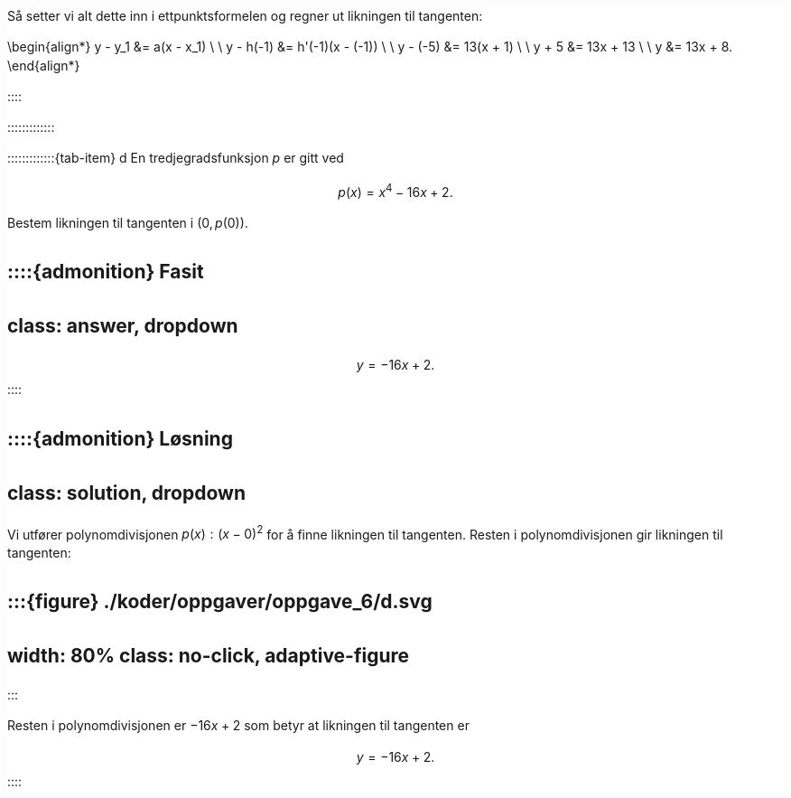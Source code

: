 Så setter vi alt dette inn i ettpunktsformelen og regner ut likningen til tangenten:

\begin{align*}
    y - y_1 &= a(x - x_1) \\
    \\
    y - h(-1) &= h'(-1)(x - (-1)) \\
    \\
    y - (-5) &= 13(x + 1) \\
    \\
    y + 5 &= 13x + 13 \\
    \\
    y &= 13x + 8.
\end{align*}    

::::

:::::::::::::


:::::::::::::{tab-item} d
En tredjegradsfunksjon $p$ er gitt ved 

$$
p(x) = x^4 - 16x + 2. 
$$

Bestem likningen til tangenten i $(0, p(0))$. 


::::{admonition} Fasit
---
class: answer, dropdown
---
$$
y = -16x + 2.
$$
::::


::::{admonition} Løsning
---
class: solution, dropdown
---
Vi utfører polynomdivisjonen $p(x) : (x - 0)^2$ for å finne likningen til tangenten. Resten i polynomdivisjonen gir likningen til tangenten:

:::{figure} ./koder/oppgaver/oppgave_6/d.svg
---
width: 80%
class: no-click, adaptive-figure
---
:::

Resten i polynomdivisjonen er $-16x + 2$ som betyr at likningen til tangenten er

$$
y = -16x + 2.
$$
::::
